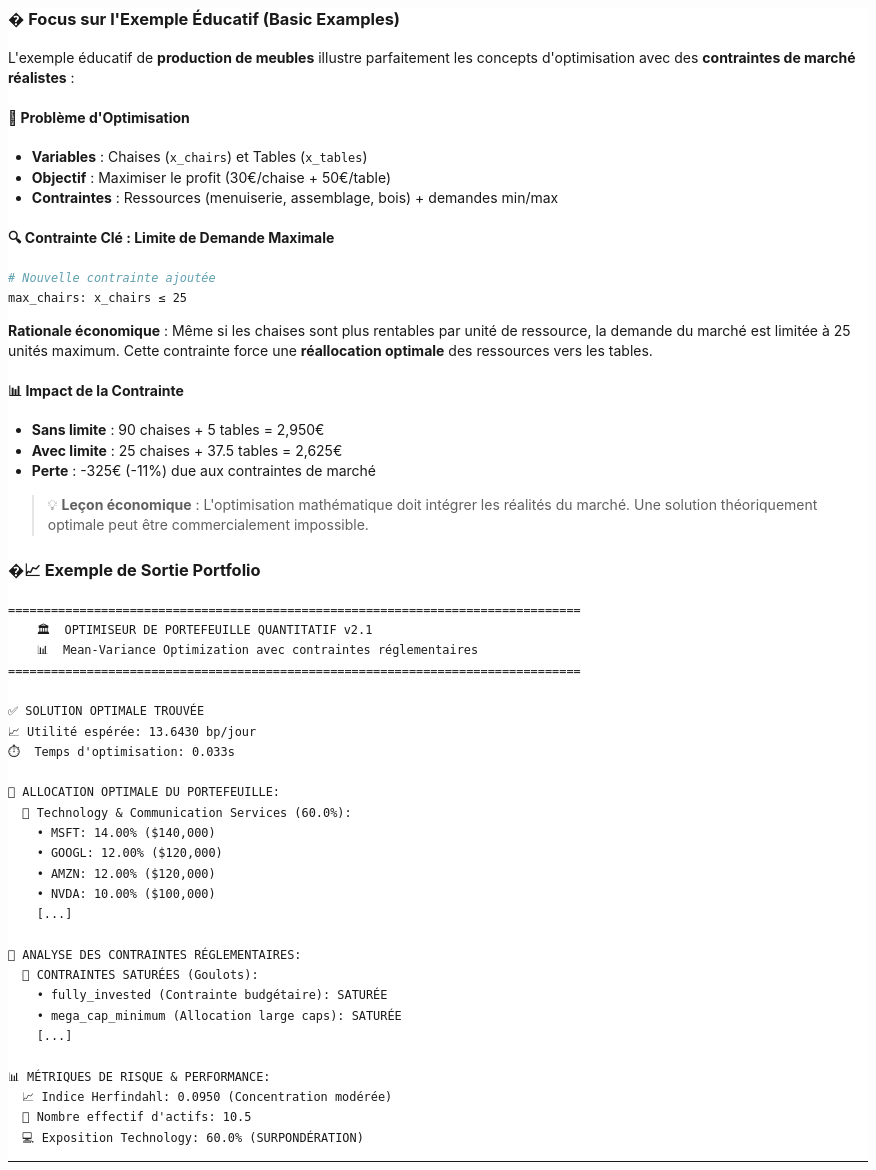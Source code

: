 ### � **Focus sur l'Exemple Éducatif (Basic Examples)**

L'exemple éducatif de **production de meubles** illustre parfaitement les concepts d'optimisation avec des **contraintes de marché réalistes** :

#### 🎯 **Problème d'Optimisation**
- **Variables** : Chaises (`x_chairs`) et Tables (`x_tables`)
- **Objectif** : Maximiser le profit (30€/chaise + 50€/table)
- **Contraintes** : Ressources (menuiserie, assemblage, bois) + demandes min/max

#### 🔍 **Contrainte Clé : Limite de Demande Maximale**
```bash
# Nouvelle contrainte ajoutée
max_chairs: x_chairs ≤ 25
```

**Rationale économique** : Même si les chaises sont plus rentables par unité de ressource, la demande du marché est limitée à 25 unités maximum. Cette contrainte force une **réallocation optimale** des ressources vers les tables.

#### 📊 **Impact de la Contrainte**
- **Sans limite** : 90 chaises + 5 tables = 2,950€
- **Avec limite** : 25 chaises + 37.5 tables = 2,625€
- **Perte** : -325€ (-11%) due aux contraintes de marché

> 💡 **Leçon économique** : L'optimisation mathématique doit intégrer les réalités du marché. Une solution théoriquement optimale peut être commercialement impossible.

### �📈 **Exemple de Sortie Portfolio**

```
================================================================================
    🏛️  OPTIMISEUR DE PORTEFEUILLE QUANTITATIF v2.1
    📊  Mean-Variance Optimization avec contraintes réglementaires
================================================================================

✅ SOLUTION OPTIMALE TROUVÉE
📈 Utilité espérée: 13.6430 bp/jour
⏱️  Temps d'optimisation: 0.033s

💼 ALLOCATION OPTIMALE DU PORTEFEUILLE:
  📱 Technology & Communication Services (60.0%):
    • MSFT: 14.00% ($140,000)
    • GOOGL: 12.00% ($120,000) 
    • AMZN: 12.00% ($120,000)
    • NVDA: 10.00% ($100,000)
    [...]

🚨 ANALYSE DES CONTRAINTES RÉGLEMENTAIRES:
  🔴 CONTRAINTES SATURÉES (Goulots):
    • fully_invested (Contrainte budgétaire): SATURÉE
    • mega_cap_minimum (Allocation large caps): SATURÉE
    [...]

📊 MÉTRIQUES DE RISQUE & PERFORMANCE:
  📈 Indice Herfindahl: 0.0950 (Concentration modérée)
  🎯 Nombre effectif d'actifs: 10.5
  💻 Exposition Technology: 60.0% (SURPONDÉRATION)
```

---